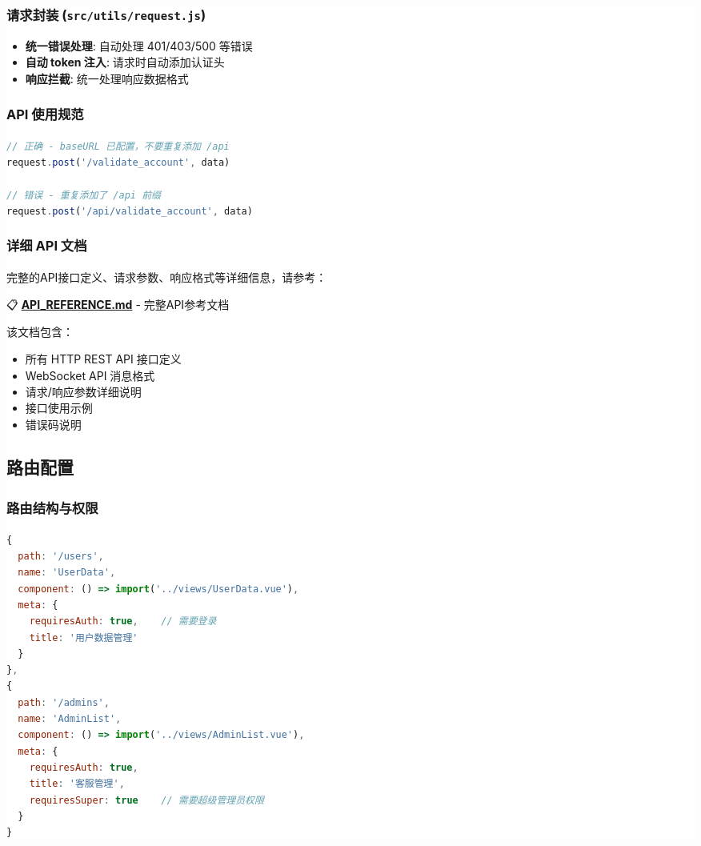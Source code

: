 ### 请求封装 (`src/utils/request.js`)
- **统一错误处理**: 自动处理 401/403/500 等错误
- **自动 token 注入**: 请求时自动添加认证头
- **响应拦截**: 统一处理响应数据格式

### API 使用规范

```javascript
// 正确 - baseURL 已配置，不要重复添加 /api
request.post('/validate_account', data)

// 错误 - 重复添加了 /api 前缀
request.post('/api/validate_account', data)
```

### 详细 API 文档

完整的API接口定义、请求参数、响应格式等详细信息，请参考：

📋 **[API_REFERENCE.md](./API_REFERENCE.md)** - 完整API参考文档

该文档包含：
- 所有 HTTP REST API 接口定义
- WebSocket API 消息格式
- 请求/响应参数详细说明
- 接口使用示例
- 错误码说明

## 路由配置

### 路由结构与权限

```javascript
{
  path: '/users',
  name: 'UserData',
  component: () => import('../views/UserData.vue'),
  meta: {
    requiresAuth: true,    // 需要登录
    title: '用户数据管理'
  }
},
{
  path: '/admins',
  name: 'AdminList',
  component: () => import('../views/AdminList.vue'),
  meta: {
    requiresAuth: true,
    title: '客服管理',
    requiresSuper: true    // 需要超级管理员权限
  }
}
```
